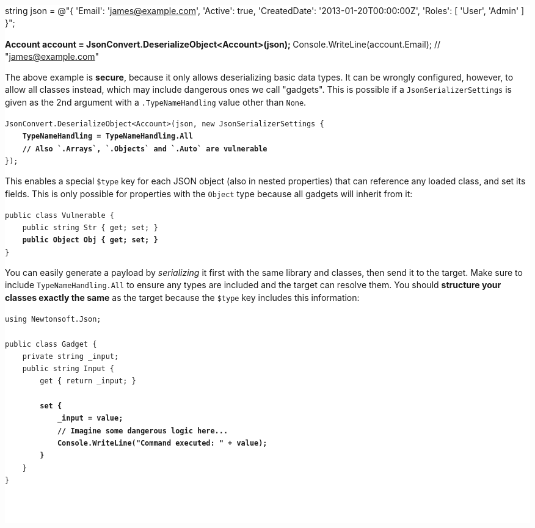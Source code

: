 string json = @"{
  'Email': 'james@example.com',
  'Active': true,
  'CreatedDate': '2013-01-20T00:00:00Z',
  'Roles': [
    'User',
    'Admin'
  ]
}";

<strong>Account account = JsonConvert.DeserializeObject&#x3C;Account>(json);
</strong>Console.WriteLine(account.Email);  // "james@example.com"
</code></pre>

The above example is **secure**, because it only allows deserializing basic data types. It can be wrongly configured, however, to allow all classes instead, which may include dangerous ones we call "gadgets". This is possible if a `JsonSerializerSettings` is given as the 2nd argument with a `.TypeNameHandling` value other than `None`.

<pre class="language-csharp" data-title="Vulnerable Example"><code class="lang-csharp">JsonConvert.DeserializeObject&#x3C;Account>(json, new JsonSerializerSettings {
<strong>    TypeNameHandling = TypeNameHandling.All
</strong><strong>    // Also `.Arrays`, `.Objects` and `.Auto` are vulnerable
</strong>});
</code></pre>

This enables a special `$type` key for each JSON object (also in nested properties) that can reference any loaded class, and set its fields. This is only possible for properties with the `Object` type because all gadgets will inherit from it:

<pre class="language-csharp"><code class="lang-csharp">public class Vulnerable {
    public string Str { get; set; }
<strong>    public Object Obj { get; set; }
</strong>}
</code></pre>

You can easily generate a payload by _serializing_ it first with the same library and classes, then send it to the target. Make sure to include `TypeNameHandling.All` to ensure any types are included and the target can resolve them. You should **structure your classes exactly the same** as the target because the `$type` key includes this information:

<pre class="language-csharp" data-title="Generate Exploit"><code class="lang-csharp">using Newtonsoft.Json;

public class Gadget {
    private string _input;
    public string Input {
        get { return _input; }

<strong>        set {
</strong><strong>            _input = value;
</strong><strong>            // Imagine some dangerous logic here...
</strong><strong>            Console.WriteLine("Command executed: " + value);
</strong><strong>        }
</strong>    }
}
